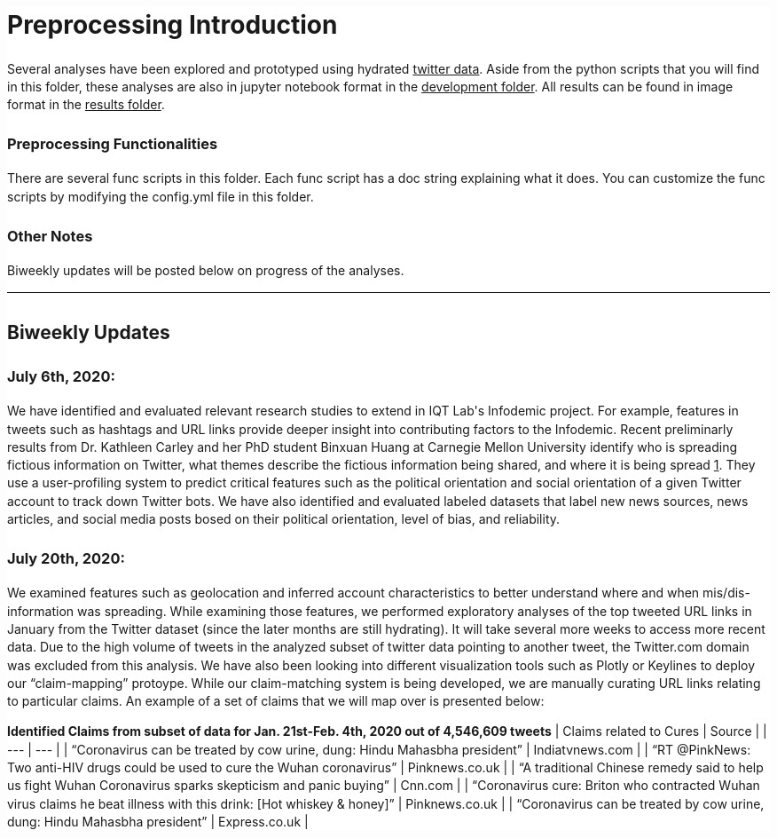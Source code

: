 # Preprocessing Introduction
Several analyses have been explored and prototyped using hydrated [twitter data](https://github.com/echen102/COVID-19-TweetIDs).
Aside from the python scripts that you will find in this folder, these analyses are also in jupyter notebook format in the [development folder](https://github.com/IQTLabs/ClaimMapping/tree/master/docs/dev).
All results can be found in image format in the [results folder](https://github.com/IQTLabs/ClaimMapping/tree/master/preprocessing/results). 


### Preprocessing Functionalities
There are several func scripts in this folder. Each func script has a doc string explaining what it does. You can customize the func scripts by modifying the config.yml file in this folder. 

### Other Notes
Biweekly updates will be posted below on progress of the analyses. 
***
## Biweekly Updates
### July 6th, 2020:
We have identified and evaluated relevant research studies to extend in IQT Lab's Infodemic project. For example, features in tweets such as hashtags and URL links provide deeper insight into contributing factors to the Infodemic. Recent preliminarly results from Dr. Kathleen Carley and her PhD student Binxuan Huang at Carnegie Mellon University identify who is spreading fictious information on Twitter, what themes describe the fictious information being shared, and where it is being spread [1](https://arxiv.org/pdf/2006.04278.pdf). They use a user-profiling system to predict critical features such as the political orientation and social orientation of a given Twitter account to track down Twitter bots. We have also identified and evaluated labeled datasets that label new news sources, news articles, and social media posts bosed on their political orientation, level of bias, and reliability. 

### July 20th, 2020:
We examined features such as geolocation and inferred account characteristics to better understand where and when mis/dis-information was spreading. While examining those features, we performed exploratory analyses of the top tweeted URL links in January from the Twitter dataset (since the later months are still hydrating). It will take several more weeks to access more recent data. Due to the high volume of tweets in the analyzed subset of twitter data pointing to another tweet, the Twitter.com domain was excluded from this analysis. We have also been looking into different visualization tools such as Plotly or Keylines to deploy our “claim-mapping” protoype. While our claim-matching system is being developed, we are manually curating URL links relating to particular claims. An example of a set of claims that we will map over is presented below:

**Identified Claims from subset of data for Jan. 21st-Feb. 4th, 2020 out of 4,546,609 tweets**
| Claims related to Cures | Source |
| --- | --- |
| “Coronavirus can be treated by cow urine, dung: Hindu Mahasbha president” | Indiatvnews.com |
| “RT @PinkNews: Two anti-HIV drugs could be used to cure the Wuhan coronavirus” | Pinknews.co.uk |
| “A traditional Chinese remedy said to help us fight Wuhan Coronavirus sparks skepticism and panic buying” | Cnn.com |
| “Coronavirus cure: Briton who contracted Wuhan virus claims he beat illness with this drink: [Hot whiskey & honey]” | Pinknews.co.uk |
| “Coronavirus can be treated by cow urine, dung: Hindu Mahasbha president” | Express.co.uk |
